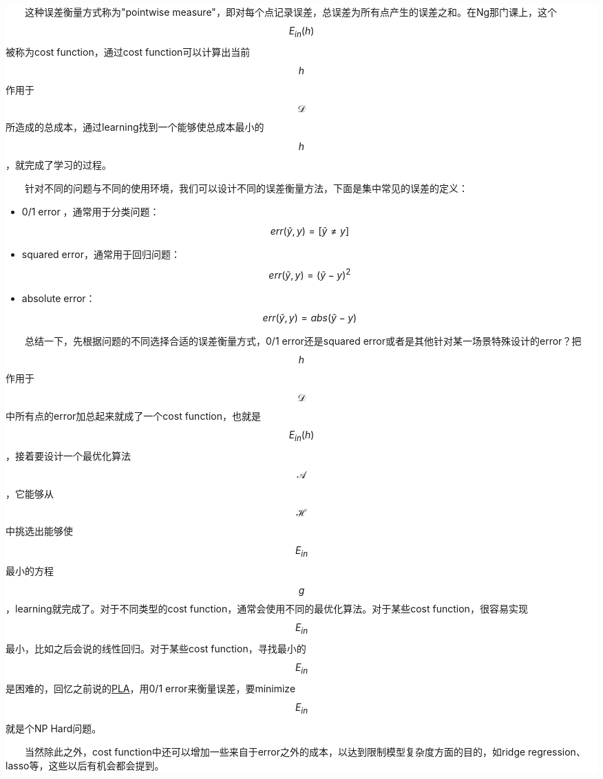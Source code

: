 &emsp;&emsp;这种误差衡量方式称为"pointwise measure"，即对每个点记录误差，总误差为所有点产生的误差之和。在Ng那门课上，这个$$E_{in}(h)$$被称为cost function，通过cost function可以计算出当前$$h$$作用于$$\mathcal{D}$$所造成的总成本，通过learning找到一个能够使总成本最小的$$h$$，就完成了学习的过程。

&emsp;&emsp;针对不同的问题与不同的使用环境，我们可以设计不同的误差衡量方法，下面是集中常见的误差的定义：

- 0/1 error ，通常用于分类问题：  
  $$err(\widetilde{y},y)=[\widetilde{y}\neq y]$$

- squared error，通常用于回归问题：  
  $$err(\widetilde{y},y)=(\widetilde{y}-y)^2$$

- absolute error：  
  $$err(\widetilde{y},y)=abs(\widetilde{y}-y)$$

&emsp;&emsp;总结一下，先根据问题的不同选择合适的误差衡量方式，0/1 error还是squared error或者是其他针对某一场景特殊设计的error？把$$h$$作用于$$\mathcal{D}$$中所有点的error加总起来就成了一个cost function，也就是$$E_{in}(h)$$，接着要设计一个最优化算法$$\mathcal{A}$$，它能够从$$\mathcal{H}$$中挑选出能够使$$E_{in}$$最小的方程$$g$$，learning就完成了。对于不同类型的cost function，通常会使用不同的最优化算法。对于某些cost function，很容易实现$$E_{in}$$最小，比如之后会说的线性回归。对于某些cost function，寻找最小的$$E_{in}$$是困难的，回忆之前说的[PLA](http://beader.me/2013/12/21/perceptron-learning-algorithm/)，用0/1 error来衡量误差，要minimize $$E_{in}$$就是个NP Hard问题。

&emsp;&emsp;当然除此之外，cost function中还可以增加一些来自于error之外的成本，以达到限制模型复杂度方面的目的，如ridge regression、lasso等，这些以后有机会都会提到。
